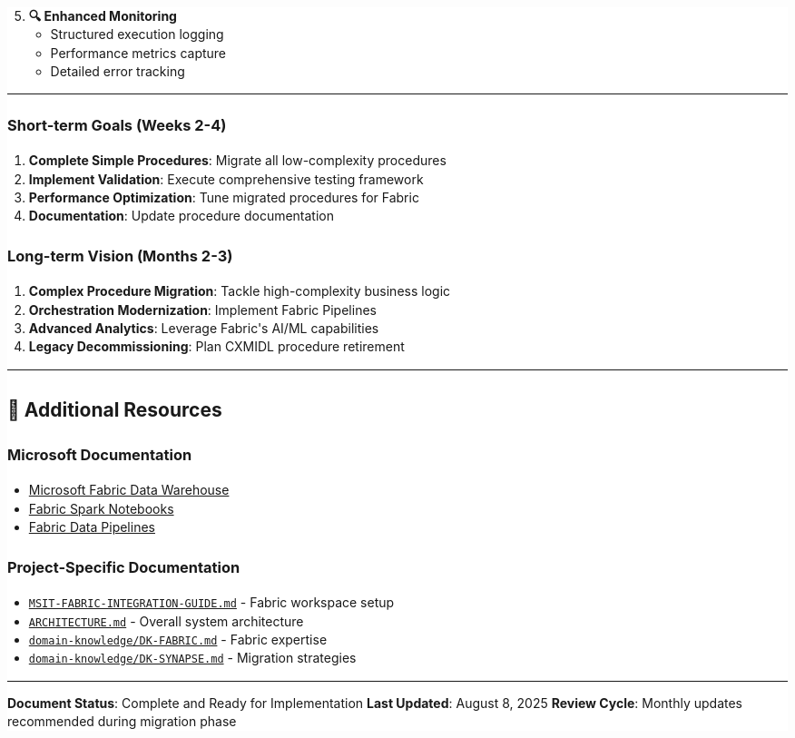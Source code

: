 5. **🔍 Enhanced Monitoring**
   - Structured execution logging
   - Performance metrics capture
   - Detailed error tracking

---

### **Short-term Goals (Weeks 2-4)**
1. **Complete Simple Procedures**: Migrate all low-complexity procedures
2. **Implement Validation**: Execute comprehensive testing framework
3. **Performance Optimization**: Tune migrated procedures for Fabric
4. **Documentation**: Update procedure documentation

### **Long-term Vision (Months 2-3)**
1. **Complex Procedure Migration**: Tackle high-complexity business logic
2. **Orchestration Modernization**: Implement Fabric Pipelines
3. **Advanced Analytics**: Leverage Fabric's AI/ML capabilities
4. **Legacy Decommissioning**: Plan CXMIDL procedure retirement

---

## 📖 **Additional Resources**

### **Microsoft Documentation**
- [Microsoft Fabric Data Warehouse](https://docs.microsoft.com/fabric/data-warehouse/)
- [Fabric Spark Notebooks](https://docs.microsoft.com/fabric/data-engineering/notebook-overview)
- [Fabric Data Pipelines](https://docs.microsoft.com/fabric/data-factory/pipeline-overview)

### **Project-Specific Documentation**
- [`MSIT-FABRIC-INTEGRATION-GUIDE.md`](MSIT-FABRIC-INTEGRATION-GUIDE.md) - Fabric workspace setup
- [`ARCHITECTURE.md`](ARCHITECTURE.md) - Overall system architecture
- [`domain-knowledge/DK-FABRIC.md`](domain-knowledge/DK-FABRIC.md) - Fabric expertise
- [`domain-knowledge/DK-SYNAPSE.md`](domain-knowledge/DK-SYNAPSE.md) - Migration strategies

---

**Document Status**: Complete and Ready for Implementation
**Last Updated**: August 8, 2025
**Review Cycle**: Monthly updates recommended during migration phase
